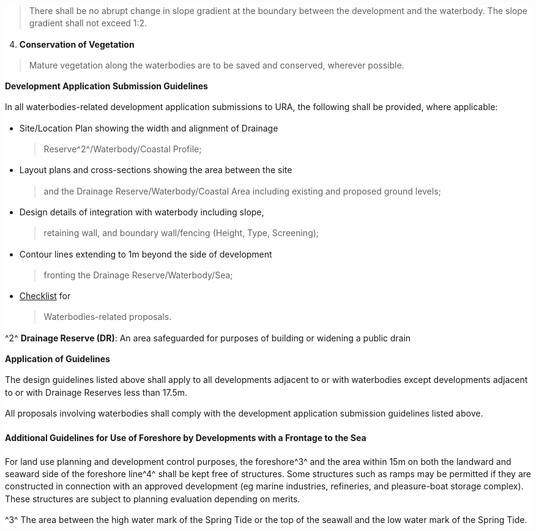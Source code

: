 > There shall be no abrupt change in slope gradient at the boundary
> between the development and the waterbody. The slope gradient shall
> not exceed 1:2.

4.  **Conservation of Vegetation**

> Mature vegetation along the waterbodies are to be saved and conserved,
> wherever possible.

**Development Application Submission Guidelines**

In all waterbodies-related development application submissions to URA,
the following shall be provided, where applicable:

-   Site/Location Plan showing the width and alignment of Drainage
    > Reserve^2^/Waterbody/Coastal Profile;

-   Layout plans and cross-sections showing the area between the site
    > and the Drainage Reserve/Waterbody/Coastal Area including existing
    > and proposed ground levels;

-   Design details of integration with waterbody including slope,
    > retaining wall, and boundary wall/fencing (Height, Type,
    > Screening);

-   Contour lines extending to 1m beyond the side of development
    > fronting the Drainage Reserve/Waterbody/Sea;

-   [Checklist](https://intranet.ura.gov.sg/Corporate/Guidelines/Development-Control/Non-Residential/B2/-/media/1A4AADDAB0B54182A8299F543A0F3C97.ashx) for
    > Waterbodies-related proposals.

^2^ **Drainage Reserve (DR)**: An area safeguarded for purposes of
building or widening a public drain

**Application of Guidelines**

The design guidelines listed above shall apply to all developments
adjacent to or with waterbodies except developments adjacent to or with
Drainage Reserves less than 17.5m.

All proposals involving waterbodies shall comply with the development
application submission guidelines listed above.

#### **Additional Guidelines for Use of Foreshore by Developments with a Frontage to the Sea**

For land use planning and development control purposes, the
foreshore^3^ and the area within 15m on both the landward and seaward
side of the foreshore line^4^ shall be kept free of structures. Some
structures such as ramps may be permitted if they are constructed in
connection with an approved development (eg marine industries,
refineries, and pleasure-boat storage complex). These structures are
subject to planning evaluation depending on merits.

^3^ The area between the high water mark of the Spring Tide or the top
of the seawall and the low water mark of the Spring Tide.
